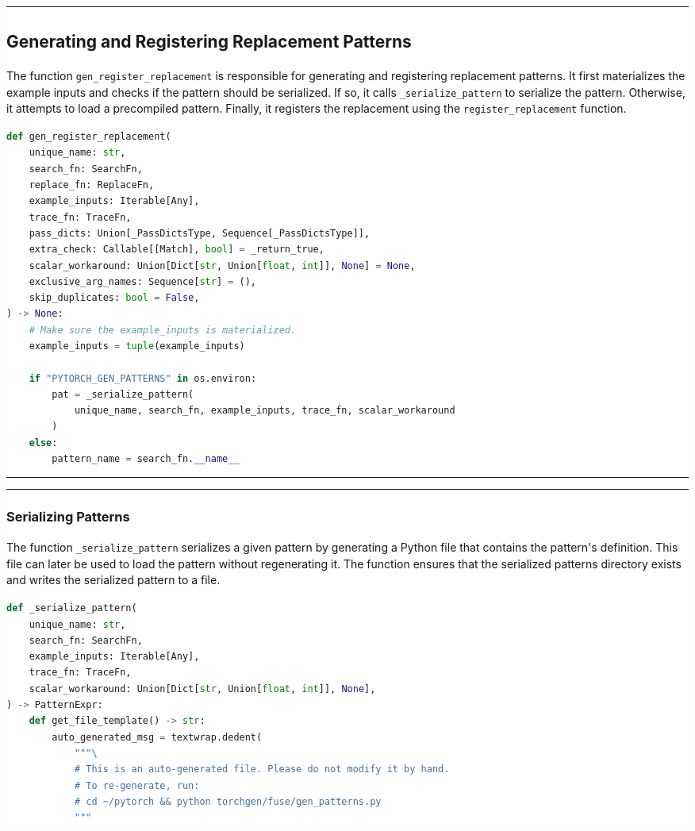 
</SwmSnippet>

<SwmSnippet path="/torch/_inductor/pattern_matcher.py" line="1463">

---

## Generating and Registering Replacement Patterns

The function `gen_register_replacement` is responsible for generating and registering replacement patterns. It first materializes the example inputs and checks if the pattern should be serialized. If so, it calls `_serialize_pattern` to serialize the pattern. Otherwise, it attempts to load a precompiled pattern. Finally, it registers the replacement using the `register_replacement` function.

```python
def gen_register_replacement(
    unique_name: str,
    search_fn: SearchFn,
    replace_fn: ReplaceFn,
    example_inputs: Iterable[Any],
    trace_fn: TraceFn,
    pass_dicts: Union[_PassDictsType, Sequence[_PassDictsType]],
    extra_check: Callable[[Match], bool] = _return_true,
    scalar_workaround: Union[Dict[str, Union[float, int]], None] = None,
    exclusive_arg_names: Sequence[str] = (),
    skip_duplicates: bool = False,
) -> None:
    # Make sure the example_inputs is materialized.
    example_inputs = tuple(example_inputs)

    if "PYTORCH_GEN_PATTERNS" in os.environ:
        pat = _serialize_pattern(
            unique_name, search_fn, example_inputs, trace_fn, scalar_workaround
        )
    else:
        pattern_name = search_fn.__name__
```

---

</SwmSnippet>

<SwmSnippet path="/torch/_inductor/pattern_matcher.py" line="1374">

---

### Serializing Patterns

The function `_serialize_pattern` serializes a given pattern by generating a Python file that contains the pattern's definition. This file can later be used to load the pattern without regenerating it. The function ensures that the serialized patterns directory exists and writes the serialized pattern to a file.

```python
def _serialize_pattern(
    unique_name: str,
    search_fn: SearchFn,
    example_inputs: Iterable[Any],
    trace_fn: TraceFn,
    scalar_workaround: Union[Dict[str, Union[float, int]], None],
) -> PatternExpr:
    def get_file_template() -> str:
        auto_generated_msg = textwrap.dedent(
            """\
            # This is an auto-generated file. Please do not modify it by hand.
            # To re-generate, run:
            # cd ~/pytorch && python torchgen/fuse/gen_patterns.py
            """
```